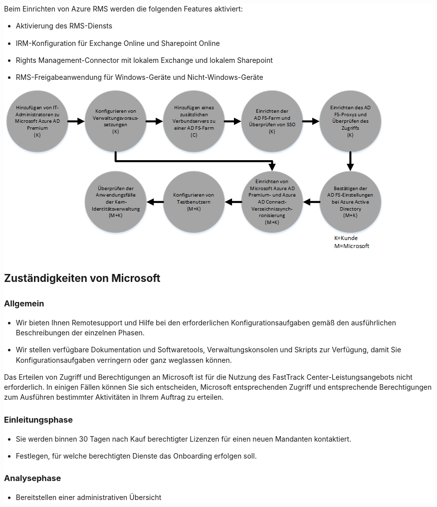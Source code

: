 Beim Einrichten von Azure RMS werden die folgenden Features aktiviert:

-   Aktivierung des RMS-Diensts

-   IRM-Konfiguration für Exchange Online und Sharepoint Online

-   Rights Management-Connector mit lokalem Exchange und lokalem Sharepoint

-   RMS-Freigabeanwendung für Windows-Geräte und Nicht-Windows-Geräte

![](../Image/Microsoft-Azure-AD-Premium-enable-phase-2.png)

## <a name="microsoft_responsibilities_rms"></a>Zuständigkeiten von Microsoft

### Allgemein

-   Wir bieten Ihnen Remotesupport und Hilfe bei den erforderlichen Konfigurationsaufgaben gemäß den ausführlichen Beschreibungen der einzelnen Phasen.

-   Wir stellen verfügbare Dokumentation und Softwaretools, Verwaltungskonsolen und Skripts zur Verfügung, damit Sie Konfigurationsaufgaben verringern oder ganz weglassen können.

Das Erteilen von Zugriff und Berechtigungen an Microsoft ist für die Nutzung des FastTrack Center-Leistungsangebots nicht erforderlich. In einigen Fällen können Sie sich entscheiden, Microsoft entsprechenden Zugriff und entsprechende Berechtigungen zum Ausführen bestimmter Aktivitäten in Ihrem Auftrag zu erteilen.

### Einleitungsphase

-   Sie werden binnen 30 Tagen nach Kauf berechtigter Lizenzen für einen neuen Mandanten kontaktiert.

-   Festlegen, für welche berechtigten Dienste das Onboarding erfolgen soll.

### Analysephase

-   Bereitstellen einer administrativen Übersicht
